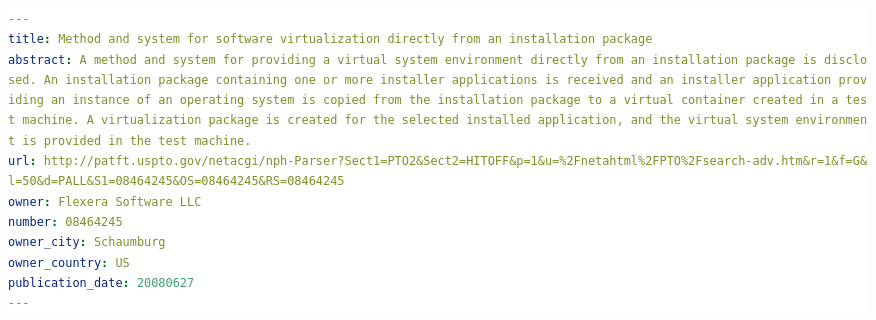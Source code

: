 ```yaml
---
title: Method and system for software virtualization directly from an installation package
abstract: A method and system for providing a virtual system environment directly from an installation package is disclosed. An installation package containing one or more installer applications is received and an installer application providing an instance of an operating system is copied from the installation package to a virtual container created in a test machine. A virtualization package is created for the selected installed application, and the virtual system environment is provided in the test machine.
url: http://patft.uspto.gov/netacgi/nph-Parser?Sect1=PTO2&Sect2=HITOFF&p=1&u=%2Fnetahtml%2FPTO%2Fsearch-adv.htm&r=1&f=G&l=50&d=PALL&S1=08464245&OS=08464245&RS=08464245
owner: Flexera Software LLC
number: 08464245
owner_city: Schaumburg
owner_country: US
publication_date: 20080627
---
```

